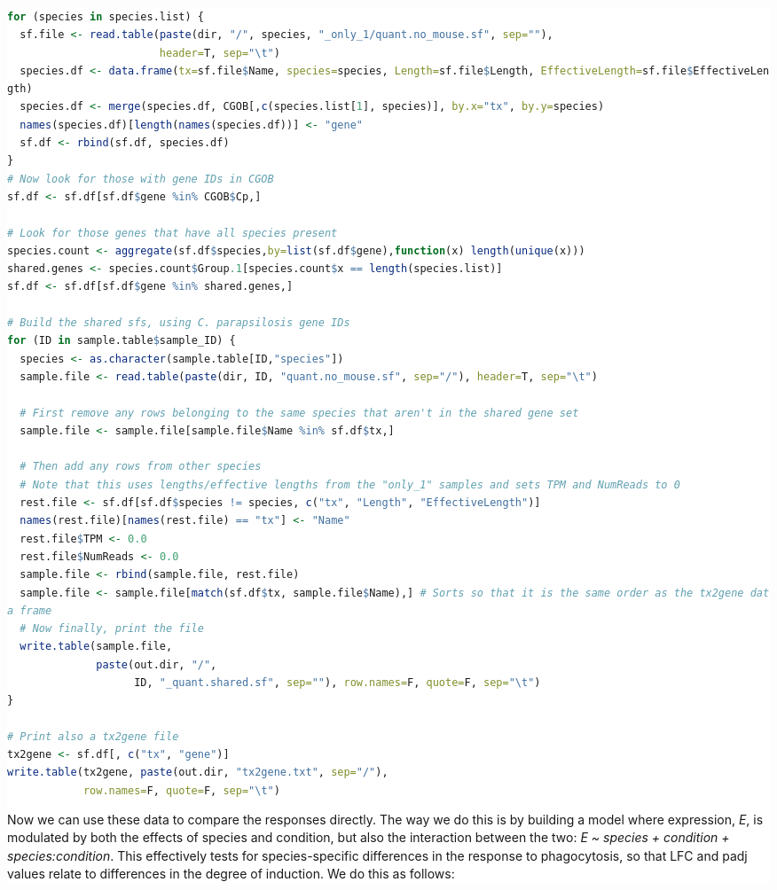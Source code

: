 ``` r
for (species in species.list) {
  sf.file <- read.table(paste(dir, "/", species, "_only_1/quant.no_mouse.sf", sep=""),
                        header=T, sep="\t")
  species.df <- data.frame(tx=sf.file$Name, species=species, Length=sf.file$Length, EffectiveLength=sf.file$EffectiveLength)
  species.df <- merge(species.df, CGOB[,c(species.list[1], species)], by.x="tx", by.y=species)
  names(species.df)[length(names(species.df))] <- "gene"
  sf.df <- rbind(sf.df, species.df)
}
# Now look for those with gene IDs in CGOB
sf.df <- sf.df[sf.df$gene %in% CGOB$Cp,]

# Look for those genes that have all species present
species.count <- aggregate(sf.df$species,by=list(sf.df$gene),function(x) length(unique(x)))
shared.genes <- species.count$Group.1[species.count$x == length(species.list)]
sf.df <- sf.df[sf.df$gene %in% shared.genes,]

# Build the shared sfs, using C. parapsilosis gene IDs
for (ID in sample.table$sample_ID) {
  species <- as.character(sample.table[ID,"species"])
  sample.file <- read.table(paste(dir, ID, "quant.no_mouse.sf", sep="/"), header=T, sep="\t")
  
  # First remove any rows belonging to the same species that aren't in the shared gene set
  sample.file <- sample.file[sample.file$Name %in% sf.df$tx,]
  
  # Then add any rows from other species
  # Note that this uses lengths/effective lengths from the "only_1" samples and sets TPM and NumReads to 0
  rest.file <- sf.df[sf.df$species != species, c("tx", "Length", "EffectiveLength")]
  names(rest.file)[names(rest.file) == "tx"] <- "Name"
  rest.file$TPM <- 0.0
  rest.file$NumReads <- 0.0
  sample.file <- rbind(sample.file, rest.file)
  sample.file <- sample.file[match(sf.df$tx, sample.file$Name),] # Sorts so that it is the same order as the tx2gene data frame
  # Now finally, print the file
  write.table(sample.file,
              paste(out.dir, "/",
                    ID, "_quant.shared.sf", sep=""), row.names=F, quote=F, sep="\t")
}

# Print also a tx2gene file
tx2gene <- sf.df[, c("tx", "gene")]
write.table(tx2gene, paste(out.dir, "tx2gene.txt", sep="/"),
            row.names=F, quote=F, sep="\t")
```

Now we can use these data to compare the responses directly. The way we
do this is by building a model where expression, *E*, is modulated by
both the effects of species and condition, but also the interaction
between the two: *E \~ species + condition + species:condition*. This
effectively tests for species-specific differences in the response to
phagocytosis, so that LFC and padj values relate to differences in the
degree of induction. We do this as follows:
